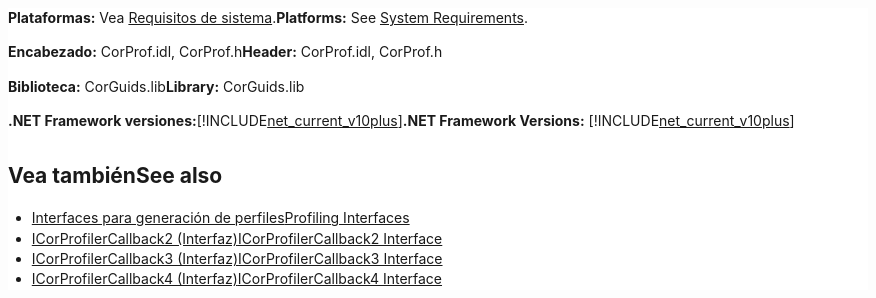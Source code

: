  <span data-ttu-id="a2ef0-263">**Plataformas:** Vea [Requisitos de sistema](../../get-started/system-requirements.md).</span><span class="sxs-lookup"><span data-stu-id="a2ef0-263">**Platforms:** See [System Requirements](../../get-started/system-requirements.md).</span></span>  
  
 <span data-ttu-id="a2ef0-264">**Encabezado:** CorProf.idl, CorProf.h</span><span class="sxs-lookup"><span data-stu-id="a2ef0-264">**Header:** CorProf.idl, CorProf.h</span></span>  
  
 <span data-ttu-id="a2ef0-265">**Biblioteca:** CorGuids.lib</span><span class="sxs-lookup"><span data-stu-id="a2ef0-265">**Library:** CorGuids.lib</span></span>  
  
 <span data-ttu-id="a2ef0-266">**.NET Framework versiones:**[!INCLUDE[net_current_v10plus](../../../../includes/net-current-v10plus-md.md)]</span><span class="sxs-lookup"><span data-stu-id="a2ef0-266">**.NET Framework Versions:** [!INCLUDE[net_current_v10plus](../../../../includes/net-current-v10plus-md.md)]</span></span>  
  
## <a name="see-also"></a><span data-ttu-id="a2ef0-267">Vea también</span><span class="sxs-lookup"><span data-stu-id="a2ef0-267">See also</span></span>

- [<span data-ttu-id="a2ef0-268">Interfaces para generación de perfiles</span><span class="sxs-lookup"><span data-stu-id="a2ef0-268">Profiling Interfaces</span></span>](profiling-interfaces.md)
- [<span data-ttu-id="a2ef0-269">ICorProfilerCallback2 (Interfaz)</span><span class="sxs-lookup"><span data-stu-id="a2ef0-269">ICorProfilerCallback2 Interface</span></span>](icorprofilercallback2-interface.md)
- [<span data-ttu-id="a2ef0-270">ICorProfilerCallback3 (Interfaz)</span><span class="sxs-lookup"><span data-stu-id="a2ef0-270">ICorProfilerCallback3 Interface</span></span>](icorprofilercallback3-interface.md)
- [<span data-ttu-id="a2ef0-271">ICorProfilerCallback4 (Interfaz)</span><span class="sxs-lookup"><span data-stu-id="a2ef0-271">ICorProfilerCallback4 Interface</span></span>](icorprofilercallback4-interface.md)
